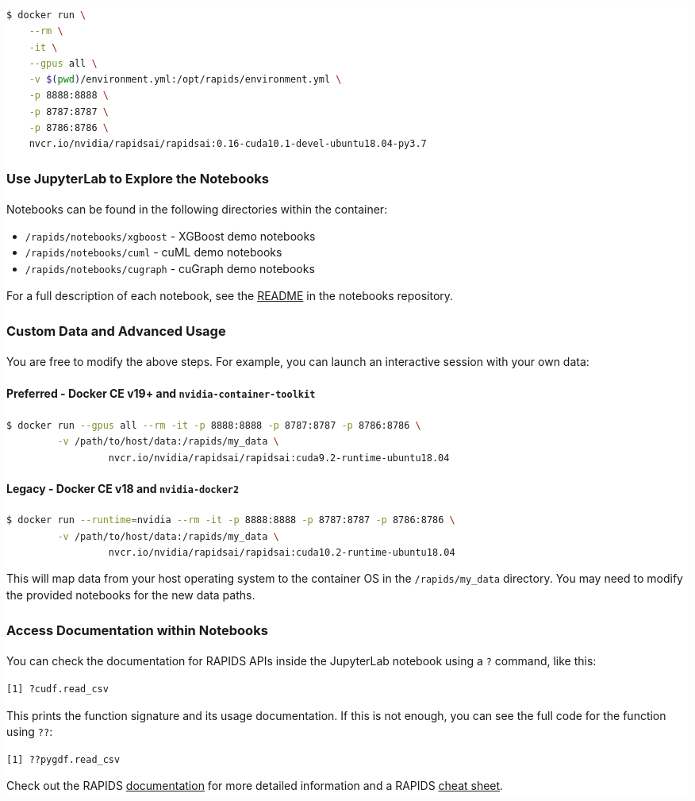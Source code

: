 ```sh
$ docker run \
    --rm \
    -it \
    --gpus all \
    -v $(pwd)/environment.yml:/opt/rapids/environment.yml \
    -p 8888:8888 \
    -p 8787:8787 \
    -p 8786:8786 \
    nvcr.io/nvidia/rapidsai/rapidsai:0.16-cuda10.1-devel-ubuntu18.04-py3.7
```

### Use JupyterLab to Explore the Notebooks

Notebooks can be found in the following directories within the container:

* `/rapids/notebooks/xgboost` - XGBoost demo notebooks
* `/rapids/notebooks/cuml` - cuML demo notebooks
* `/rapids/notebooks/cugraph` - cuGraph demo notebooks

For a full description of each notebook, see the [README](https://github.com/rapidsai/notebooks/blob/branch-0.16/README.md) in the notebooks repository.

### Custom Data and Advanced Usage

You are free to modify the above steps. For example, you can launch an interactive session with your own data:

#### Preferred - Docker CE v19+ and `nvidia-container-toolkit`
```bash
$ docker run --gpus all --rm -it -p 8888:8888 -p 8787:8787 -p 8786:8786 \
         -v /path/to/host/data:/rapids/my_data \
                  nvcr.io/nvidia/rapidsai/rapidsai:cuda9.2-runtime-ubuntu18.04
```

#### Legacy - Docker CE v18 and `nvidia-docker2`
```bash
$ docker run --runtime=nvidia --rm -it -p 8888:8888 -p 8787:8787 -p 8786:8786 \
         -v /path/to/host/data:/rapids/my_data \
                  nvcr.io/nvidia/rapidsai/rapidsai:cuda10.2-runtime-ubuntu18.04
```
This will map data from your host operating system to the container OS in the `/rapids/my_data` directory. You may need to modify the provided notebooks for the new data paths.

### Access Documentation within Notebooks

You can check the documentation for RAPIDS APIs inside the JupyterLab notebook using a `?` command, like this:
```
[1] ?cudf.read_csv
```
This prints the function signature and its usage documentation. If this is not enough, you can see the full code for the function using `??`:
```
[1] ??pygdf.read_csv
```
Check out the RAPIDS [documentation](http://rapids.ai/start.html) for more detailed information and a RAPIDS [cheat sheet](https://rapids.ai/files/cheatsheet.pdf).

